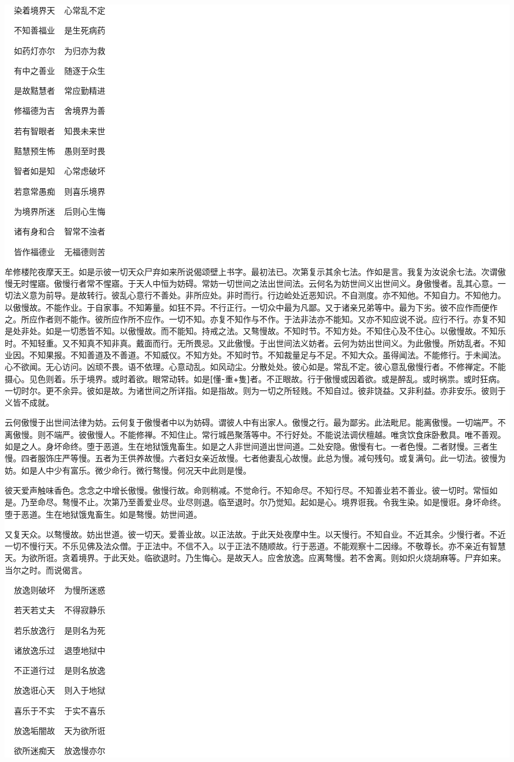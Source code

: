 &nbsp;&nbsp;&nbsp;&nbsp;染着境界天&nbsp;&nbsp;&nbsp;&nbsp;心常乱不定

&nbsp;&nbsp;&nbsp;&nbsp;不知善福业&nbsp;&nbsp;&nbsp;&nbsp;是生死病药

&nbsp;&nbsp;&nbsp;&nbsp;如药灯亦尔&nbsp;&nbsp;&nbsp;&nbsp;为归亦为救

&nbsp;&nbsp;&nbsp;&nbsp;有中之善业&nbsp;&nbsp;&nbsp;&nbsp;随逐于众生

&nbsp;&nbsp;&nbsp;&nbsp;是故黠慧者&nbsp;&nbsp;&nbsp;&nbsp;常应勤精进

&nbsp;&nbsp;&nbsp;&nbsp;修福德为吉&nbsp;&nbsp;&nbsp;&nbsp;舍境界为善

&nbsp;&nbsp;&nbsp;&nbsp;若有智眼者&nbsp;&nbsp;&nbsp;&nbsp;知畏未来世

&nbsp;&nbsp;&nbsp;&nbsp;黠慧预生怖&nbsp;&nbsp;&nbsp;&nbsp;愚则至时畏

&nbsp;&nbsp;&nbsp;&nbsp;智者如是知&nbsp;&nbsp;&nbsp;&nbsp;心常虑破坏

&nbsp;&nbsp;&nbsp;&nbsp;若意常愚痴&nbsp;&nbsp;&nbsp;&nbsp;则喜乐境界

&nbsp;&nbsp;&nbsp;&nbsp;为境界所迷&nbsp;&nbsp;&nbsp;&nbsp;后则心生悔

&nbsp;&nbsp;&nbsp;&nbsp;诸有身和合&nbsp;&nbsp;&nbsp;&nbsp;智常不浊者

&nbsp;&nbsp;&nbsp;&nbsp;皆作福德业&nbsp;&nbsp;&nbsp;&nbsp;无福德则苦


牟修楼陀夜摩天王。如是示彼一切天众尸弃如来所说偈颂壁上书字。最初法已。次第复示其余七法。作如是言。我复为汝说余七法。次谓傲慢无时惺寤。傲慢行者常不惺寤。于天人中恒为妨碍。常妨一切世间之法出世间法。云何名为妨世间义出世间义。身傲慢者。乱其心意。一切法义意为前导。是故转行。彼乱心意行不善处。非所应处。非时而行。行边崄处近恶知识。不自测度。亦不知他。不知自力。不知他力。以傲慢故。不能作业。于自家事。不知筹量。如狂不异。不行正行。一切众中最为凡鄙。又于诸亲兄弟等中。最为下劣。彼不应作而便作之。所应作者则不能作。彼所应作所不应作。一切不知。亦复不知作与不作。于法非法亦不能知。又亦不知应说不说。应行不行。亦复不知是处非处。如是一切悉皆不知。以傲慢故。而不能知。持戒之法。又骜慢故。不知时节。不知方处。不知住心及不住心。以傲慢故。不知乐时。不知轻重。又不知真不知非真。戴面而行。无所畏忌。又此傲慢。于出世间法义妨者。云何为妨出世间义。为此傲慢。所妨乱者。不知业因。不知果报。不知善道及不善道。不知威仪。不知方处。不知时节。不知裁量足与不足。不知大众。虽得闻法。不能修行。于未闻法。心不欲闻。无心访问。凶顽不畏。语不依理。心意动乱。如风动尘。分散处处。彼心如是。常乱不定。彼心意乱傲慢行者。不修禅定。不能摄心。见色则着。乐于境界。或时着欲。眼常动转。如是[懂-重+隻]者。不正眼故。行于傲慢或因着欲。或是醉乱。或时祸祟。或时狂病。一切时尔。更不余异。彼如是故。为诸世间之所详指。如是指故。则为一切之所轻贱。不知自过。彼非饶益。又非利益。亦非安乐。彼则于义皆不成就。

云何傲慢于出世间法律为妨。云何复于傲慢者中以为妨碍。谓彼人中有出家人。傲慢之行。最为鄙劣。此法毗尼。能离傲慢。一切端严。不离傲慢。则不端严。彼傲慢人。不能修禅。不知住止。常行城邑聚落等中。不行好处。不能说法调伏檀越。唯贪饮食床卧敷具。唯不善观。如是之人。身坏命终。堕于恶道。生在地狱饿鬼畜生。如是之人非世间道出世间道。二处安隐。傲慢有七。一者色慢。二者财慢。三者生慢。四者服饰庄严等慢。五者为王供养故慢。六者妇女亲近故慢。七者他妻乱心故慢。此总为慢。减句残句。或复满句。此一切法。彼慢为妨。如是人中少有富乐。微少命行。微行骜慢。何况天中此则是慢。

彼天爱声触味香色。念念之中增长傲慢。傲慢行故。命则稍减。不觉命行。不知命尽。不知行尽。不知善业若不善业。彼一切时。常恒如是。乃至命尽。骜慢不止。次第乃至善爱业尽。业尽则退。临至退时。尔乃觉知。起如是心。境界诳我。令我生染。如是慢诳。身坏命终。堕于恶道。生在地狱饿鬼畜生。如是骜慢。妨世间道。

又复天众。以骜慢故。妨出世道。彼一切天。爱善业故。以正法故。于此天处夜摩中生。以天慢行。不知自业。不近其余。少慢行者。不近一切不慢行天。不乐见佛及法众僧。于正法中。不信不入。以于正法不随顺故。行于恶道。不能观察十二因缘。不敬尊长。亦不亲近有智慧天。为欲所诳。贪着境界。于此天处。临欲退时。乃生悔心。是故天人。应舍放逸。应离骜慢。若不舍离。则如炽火烧胡麻等。尸弃如来。当尔之时。而说偈言。

&nbsp;&nbsp;&nbsp;&nbsp;放逸则破坏&nbsp;&nbsp;&nbsp;&nbsp;为慢所迷惑

&nbsp;&nbsp;&nbsp;&nbsp;若天若丈夫&nbsp;&nbsp;&nbsp;&nbsp;不得寂静乐

&nbsp;&nbsp;&nbsp;&nbsp;若乐放逸行&nbsp;&nbsp;&nbsp;&nbsp;是则名为死

&nbsp;&nbsp;&nbsp;&nbsp;诸放逸乐过&nbsp;&nbsp;&nbsp;&nbsp;退堕地狱中

&nbsp;&nbsp;&nbsp;&nbsp;不正道行过&nbsp;&nbsp;&nbsp;&nbsp;是则名放逸

&nbsp;&nbsp;&nbsp;&nbsp;放逸诳心天&nbsp;&nbsp;&nbsp;&nbsp;则入于地狱

&nbsp;&nbsp;&nbsp;&nbsp;喜乐于不实&nbsp;&nbsp;&nbsp;&nbsp;于实不喜乐

&nbsp;&nbsp;&nbsp;&nbsp;放逸垢闇故&nbsp;&nbsp;&nbsp;&nbsp;天为欲所诳

&nbsp;&nbsp;&nbsp;&nbsp;欲所迷痴天&nbsp;&nbsp;&nbsp;&nbsp;放逸慢亦尔
